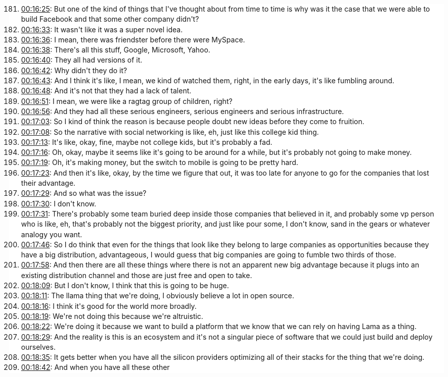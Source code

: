 181. [00:16:25](None#t=985): But one of the kind of things that I've
     thought about from time to time is why was it the case that we were
     able to build Facebook and that some other company didn't?
182. [00:16:33](None#t=993): It wasn't like it was a super novel idea.
183. [00:16:36](None#t=996): I mean, there was friendster before there
     were MySpace.
184. [00:16:38](None#t=998): There's all this stuff, Google, Microsoft,
     Yahoo.
185. [00:16:40](None#t=1000): They all had versions of it.
186. [00:16:42](None#t=1002): Why didn't they do it?
187. [00:16:43](None#t=1003): And I think it's like, I mean, we kind of
     watched them, right, in the early days, it's like fumbling around.
188. [00:16:48](None#t=1008): And it's not that they had a lack of
     talent.
189. [00:16:51](None#t=1011): I mean, we were like a ragtag group of
     children, right?
190. [00:16:56](None#t=1016): And they had all these serious engineers,
     serious engineers and serious infrastructure.
191. [00:17:03](None#t=1023): So I kind of think the reason is because
     people doubt new ideas before they come to fruition.
192. [00:17:08](None#t=1028): So the narrative with social networking is
     like, eh, just like this college kid thing.
193. [00:17:13](None#t=1033): It's like, okay, fine, maybe not college
     kids, but it's probably a fad.
194. [00:17:16](None#t=1036): Oh, okay, maybe it seems like it's going
     to be around for a while, but it's probably not going to make
     money.
195. [00:17:19](None#t=1039): Oh, it's making money, but the switch to
     mobile is going to be pretty hard.
196. [00:17:23](None#t=1043): And then it's like, okay, by the time we
     figure that out, it was too late for anyone to go for the companies
     that lost their advantage.
197. [00:17:29](None#t=1049): And so what was the issue?
198. [00:17:30](None#t=1050): I don't know.
199. [00:17:31](None#t=1051): There's probably some team buried deep
     inside those companies that believed in it, and probably some vp
     person who is like, eh, that's probably not the biggest priority,
     and just like pour some, I don't know, sand in the gears or
     whatever analogy you want.
200. [00:17:46](None#t=1066): So I do think that even for the things
     that look like they belong to large companies as opportunities
     because they have a big distribution, advantageous, I would guess
     that big companies are going to fumble two thirds of those.
201. [00:17:58](None#t=1078): And then there are all these things where
     there is not an apparent new big advantage because it plugs into an
     existing distribution channel and those are just free and open to
     take.
202. [00:18:09](None#t=1089): But I don't know, I think that this is
     going to be huge.
203. [00:18:11](None#t=1091): The llama thing that we're doing, I
     obviously believe a lot in open source.
204. [00:18:16](None#t=1096): I think it's good for the world more
     broadly.
205. [00:18:19](None#t=1099): We're not doing this because we're
     altruistic.
206. [00:18:22](None#t=1102): We're doing it because we want to build a
     platform that we know that we can rely on having Lama as a thing.
207. [00:18:29](None#t=1109): And the reality is this is an ecosystem
     and it's not a singular piece of software that we could just build
     and deploy ourselves.
208. [00:18:35](None#t=1115): It gets better when you have all the
     silicon providers optimizing all of their stacks for the thing that
     we're doing.
209. [00:18:42](None#t=1122): And when you have all these other